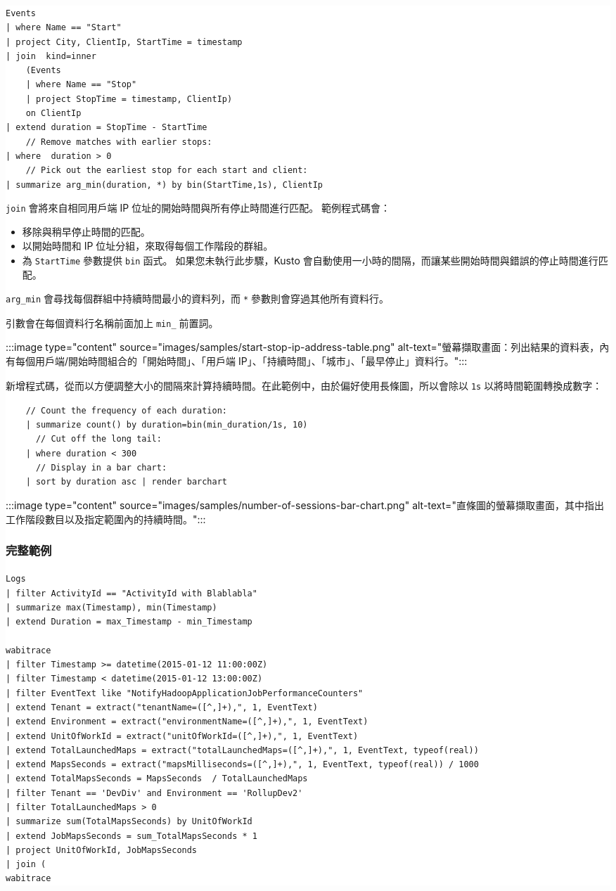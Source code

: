 ```kusto
Events 
| where Name == "Start" 
| project City, ClientIp, StartTime = timestamp
| join  kind=inner
    (Events
    | where Name == "Stop" 
    | project StopTime = timestamp, ClientIp)
    on ClientIp
| extend duration = StopTime - StartTime 
    // Remove matches with earlier stops:
| where  duration > 0  
    // Pick out the earliest stop for each start and client:
| summarize arg_min(duration, *) by bin(StartTime,1s), ClientIp
```

`join` 會將來自相同用戶端 IP 位址的開始時間與所有停止時間進行匹配。 範例程式碼會：

- 移除與稍早停止時間的匹配。
- 以開始時間和 IP 位址分組，來取得每個工作階段的群組。 
- 為 `StartTime` 參數提供 `bin` 函式。 如果您未執行此步驟，Kusto 會自動使用一小時的間隔，而讓某些開始時間與錯誤的停止時間進行匹配。

`arg_min` 會尋找每個群組中持續時間最小的資料列，而 `*` 參數則會穿過其他所有資料行。 

引數會在每個資料行名稱前面加上 `min_` 前置詞。 

:::image type="content" source="images/samples/start-stop-ip-address-table.png" alt-text="螢幕擷取畫面：列出結果的資料表，內有每個用戶端/開始時間組合的「開始時間」、「用戶端 IP」、「持續時間」、「城市」、「最早停止」資料行。"::: 

新增程式碼，從而以方便調整大小的間隔來計算持續時間。在此範例中，由於偏好使用長條圖，所以會除以 `1s` 以將時間範圍轉換成數字：

```
    // Count the frequency of each duration:
    | summarize count() by duration=bin(min_duration/1s, 10) 
      // Cut off the long tail:
    | where duration < 300
      // Display in a bar chart:
    | sort by duration asc | render barchart 
```

:::image type="content" source="images/samples/number-of-sessions-bar-chart.png" alt-text="直條圖的螢幕擷取畫面，其中指出工作階段數目以及指定範圍內的持續時間。":::

### <a name="full-example"></a>完整範例

```kusto
Logs  
| filter ActivityId == "ActivityId with Blablabla" 
| summarize max(Timestamp), min(Timestamp)  
| extend Duration = max_Timestamp - min_Timestamp 
 
wabitrace  
| filter Timestamp >= datetime(2015-01-12 11:00:00Z)  
| filter Timestamp < datetime(2015-01-12 13:00:00Z)  
| filter EventText like "NotifyHadoopApplicationJobPerformanceCounters"      
| extend Tenant = extract("tenantName=([^,]+),", 1, EventText) 
| extend Environment = extract("environmentName=([^,]+),", 1, EventText)  
| extend UnitOfWorkId = extract("unitOfWorkId=([^,]+),", 1, EventText)  
| extend TotalLaunchedMaps = extract("totalLaunchedMaps=([^,]+),", 1, EventText, typeof(real))  
| extend MapsSeconds = extract("mapsMilliseconds=([^,]+),", 1, EventText, typeof(real)) / 1000 
| extend TotalMapsSeconds = MapsSeconds  / TotalLaunchedMaps 
| filter Tenant == 'DevDiv' and Environment == 'RollupDev2'  
| filter TotalLaunchedMaps > 0 
| summarize sum(TotalMapsSeconds) by UnitOfWorkId  
| extend JobMapsSeconds = sum_TotalMapsSeconds * 1 
| project UnitOfWorkId, JobMapsSeconds 
| join ( 
wabitrace  
```